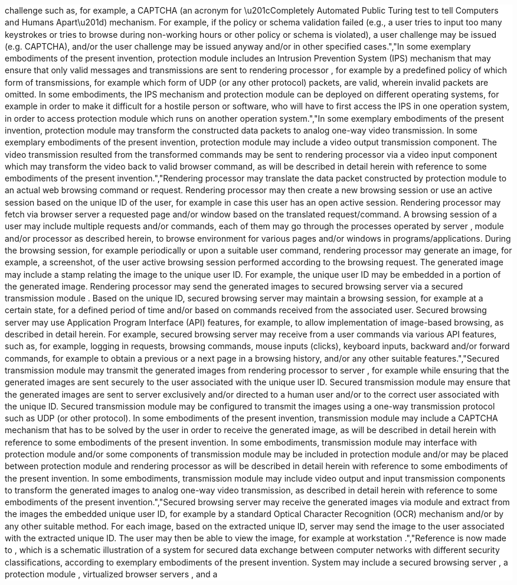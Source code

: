challenge such as, for example, a CAPTCHA (an acronym for \u201cCompletely Automated Public Turing test to tell Computers and Humans Apart\u201d) mechanism. For example, if the policy or schema validation failed (e.g., a user tries to input too many keystrokes or tries to browse during non-working hours or other policy or schema is violated), a user challenge may be issued (e.g. CAPTCHA), and\/or the user challenge may be issued anyway and\/or in other specified cases.","In some exemplary embodiments of the present invention, protection module  includes an Intrusion Prevention System (IPS) mechanism that may ensure that only valid messages and transmissions are sent to rendering processor , for example by a predefined policy of which form of transmissions, for example which form of UDP (or any other protocol) packets, are valid, wherein invalid packets are omitted. In some embodiments, the IPS mechanism and protection module  can be deployed on different operating systems, for example in order to make it difficult for a hostile person or software, who will have to first access the IPS in one operation system, in order to access protection module  which runs on another operation system.","In some exemplary embodiments of the present invention, protection module  may transform the constructed data packets to analog one-way video transmission. In some exemplary embodiments of the present invention, protection module  may include a video output transmission component. The video transmission resulted from the transformed commands may be sent to rendering processor  via a video input component which may transform the video back to valid browser command, as will be described in detail herein with reference to some embodiments of the present invention.","Rendering processor  may translate the data packet constructed by protection module  to an actual web browsing command or request. Rendering processor  may then create a new browsing session or use an active session based on the unique ID of the user, for example in case this user has an open active session. Rendering processor  may fetch via browser server  a requested page and\/or window based on the translated request\/command. A browsing session of a user may include multiple requests and\/or commands, each of them may go through the processes operated by server , module  and\/or processor  as described herein, to browse environment  for various pages and\/or windows in programs\/applications. During the browsing session, for example periodically or upon a suitable user command, rendering processor  may generate an image, for example, a screenshot, of the user active browsing session performed according to the browsing request. The generated image may include a stamp relating the image to the unique user ID. For example, the unique user ID may be embedded in a portion of the generated image. Rendering processor  may send the generated images to secured browsing server  via a secured transmission module . Based on the unique ID, secured browsing server  may maintain a browsing session, for example at a certain state, for a defined period of time and\/or based on commands received from the associated user. Secured browsing server  may use Application Program Interface (API) features, for example, to allow implementation of image-based browsing, as described in detail herein. For example, secured browsing server  may receive from a user commands via various API features, such as, for example, logging in requests, browsing commands, mouse inputs (clicks), keyboard inputs, backward and\/or forward commands, for example to obtain a previous or a next page in a browsing history, and\/or any other suitable features.","Secured transmission module  may transmit the generated images from rendering processor  to server , for example while ensuring that the generated images are sent securely to the user associated with the unique user ID. Secured transmission module  may ensure that the generated images are sent to server  exclusively and\/or directed to a human user and\/or to the correct user associated with the unique ID. Secured transmission module  may be configured to transmit the images using a one-way transmission protocol such as UDP (or other protocol). In some embodiments of the present invention, transmission module  may include a CAPTCHA mechanism that has to be solved by the user in order to receive the generated image, as will be described in detail herein with reference to some embodiments of the present invention. In some embodiments, transmission module  may interface with protection module  and\/or some components of transmission module  may be included in protection module  and\/or may be placed between protection module  and rendering processor  as will be described in detail herein with reference to some embodiments of the present invention. In some embodiments, transmission module  may include video output and input transmission components to transform the generated images to analog one-way video transmission, as described in detail herein with reference to some embodiments of the present invention.","Secured browsing server  may receive the generated images via module  and extract from the images the embedded unique user ID, for example by a standard Optical Character Recognition (OCR) mechanism and\/or by any other suitable method. For each image, based on the extracted unique ID, server  may send the image to the user associated with the extracted unique ID. The user may then be able to view the image, for example at workstation .","Reference is now made to , which is a schematic illustration of a system  for secured data exchange between computer networks with different security classifications, according to exemplary embodiments of the present invention. System  may include a secured browsing server , a protection module , virtualized browser servers , and a